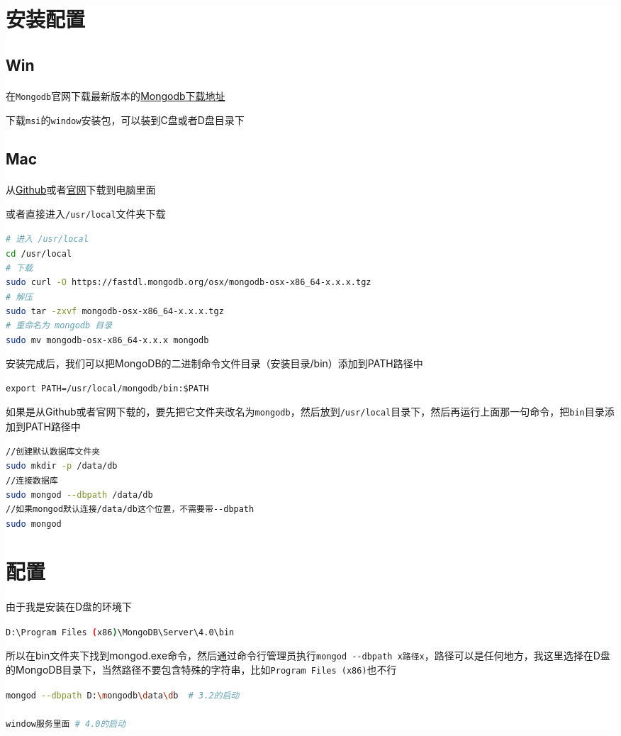 # 安装配置

## Win
在`Mongodb`官网下载最新版本的[Mongodb下载地址](https://cloud.mongodb.com/)

下载`msi`的`window`安装包，可以装到C盘或者D盘目录下

## Mac

从[Github](https://github.com/mongodb/mongo/releases)或者[官网](https://www.mongodb.com/download-center/community)下载到电脑里面

或者直接进入`/usr/local`文件夹下载
```bash
# 进入 /usr/local
cd /usr/local
# 下载
sudo curl -O https://fastdl.mongodb.org/osx/mongodb-osx-x86_64-x.x.x.tgz
# 解压
sudo tar -zxvf mongodb-osx-x86_64-x.x.x.tgz
# 重命名为 mongodb 目录
sudo mv mongodb-osx-x86_64-x.x.x mongodb
```
安装完成后，我们可以把MongoDB的二进制命令文件目录（安装目录/bin）添加到PATH路径中
```
export PATH=/usr/local/mongodb/bin:$PATH
```
如果是从Github或者官网下载的，要先把它文件夹改名为`mongodb`，然后放到`/usr/local`目录下，然后再运行上面那一句命令，把`bin`目录添加到PATH路径中

```bash
//创建默认数据库文件夹
sudo mkdir -p /data/db              
//连接数据库
sudo mongod --dbpath /data/db
//如果mongod默认连接/data/db这个位置，不需要带--dbpath
sudo mongod                                
```

# 配置

由于我是安装在D盘的环境下
```bash
D:\Program Files (x86)\MongoDB\Server\4.0\bin
```
所以在bin文件夹下找到mongod.exe命令，然后通过命令行管理员执行`mongod --dbpath x路径x`，路径可以是任何地方，我这里选择在D盘的MongoDB目录下，当然路径不要包含特殊的字符串，比如`Program Files (x86)`也不行
```bash
mongod --dbpath D:\mongodb\data\db  # 3.2的启动

window服务里面 # 4.0的启动
```
